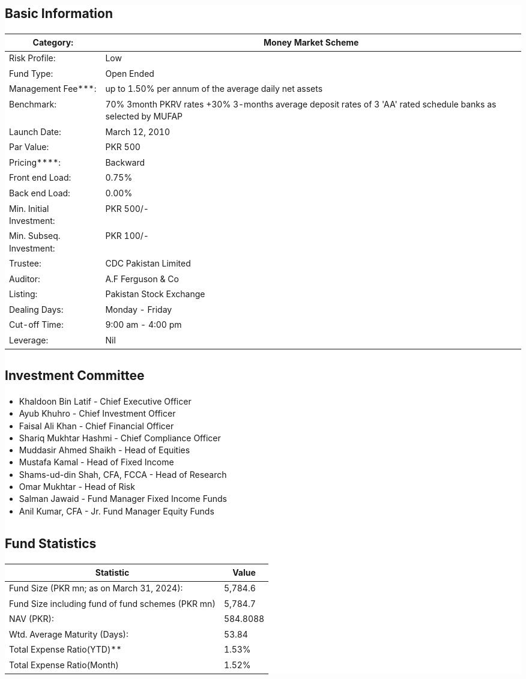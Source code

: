 ## Basic Information

| Category:                | Money Market Scheme                                                                                           |
| ------------------------ | ------------------------------------------------------------------------------------------------------------- |
| Risk Profile:            | Low                                                                                                           |
| Fund Type:               | Open Ended                                                                                                    |
| Management Fee\*\*\*:    | up to 1.50% per annum of the average daily net assets                                                         |
| Benchmark:               | 70% 3month PKRV rates +30% 3-months average deposit rates of 3 'AA' rated schedule banks as selected by MUFAP |
| Launch Date:             | March 12, 2010                                                                                                |
| Par Value:               | PKR 500                                                                                                       |
| Pricing\*\*\*\*:         | Backward                                                                                                      |
| Front end Load:          | 0.75%                                                                                                         |
| Back end Load:           | 0.00%                                                                                                         |
| Min. Initial Investment: | PKR 500/-                                                                                                     |
| Min. Subseq. Investment: | PKR 100/-                                                                                                     |
| Trustee:                 | CDC Pakistan Limited                                                                                          |
| Auditor:                 | A.F Ferguson & Co                                                                                             |
| Listing:                 | Pakistan Stock Exchange                                                                                       |
| Dealing Days:            | Monday - Friday                                                                                               |
| Cut-off Time:            | 9:00 am - 4:00 pm                                                                                             |
| Leverage:                | Nil                                                                                                           |

## Investment Committee

- Khaldoon Bin Latif - Chief Executive Officer
- Ayub Khuhro - Chief Investment Officer
- Faisal Ali Khan - Chief Financial Officer
- Shariq Mukhtar Hashmi - Chief Compliance Officer
- Muddasir Ahmed Shaikh - Head of Equities
- Mustafa Kamal - Head of Fixed Income
- Shams-ud-din Shah, CFA, FCCA - Head of Research
- Omar Mukhtar - Head of Risk
- Salman Jawaid - Fund Manager Fixed Income Funds
- Anil Kumar, CFA - Jr. Fund Manager Equity Funds

## Fund Statistics

| Statistic                                         | Value    |
| ------------------------------------------------- | -------- |
| Fund Size (PKR mn; as on March 31, 2024):         | 5,784.6  |
| Fund Size including fund of fund schemes (PKR mn) | 5,784.7  |
| NAV (PKR):                                        | 584.8088 |
| Wtd. Average Maturity (Days):                     | 53.84    |
| Total Expense Ratio(YTD)\*\*                      | 1.53%    |
| Total Expense Ratio(Month)                        | 1.52%    |
